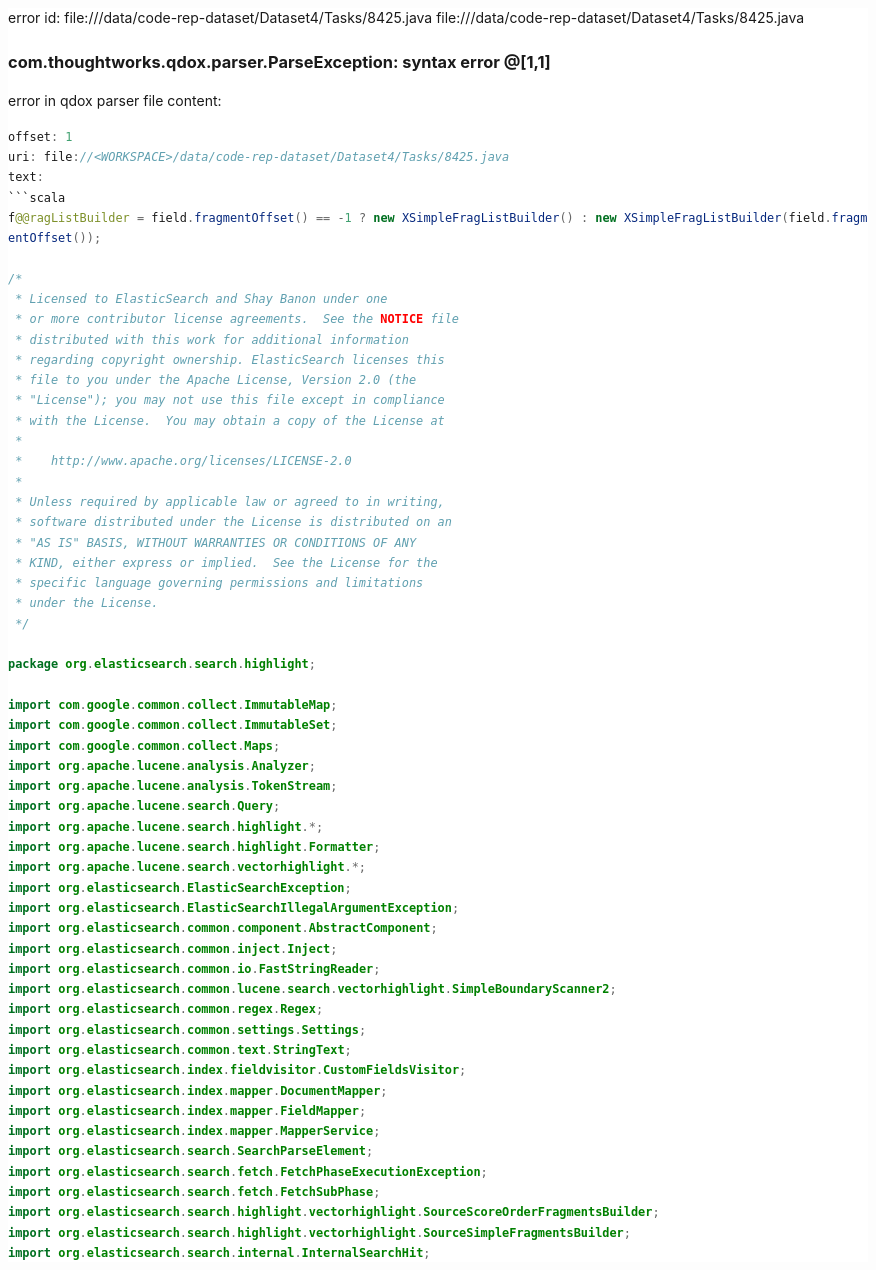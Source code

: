 error id: file://<WORKSPACE>/data/code-rep-dataset/Dataset4/Tasks/8425.java
file://<WORKSPACE>/data/code-rep-dataset/Dataset4/Tasks/8425.java
### com.thoughtworks.qdox.parser.ParseException: syntax error @[1,1]

error in qdox parser
file content:
```java
offset: 1
uri: file://<WORKSPACE>/data/code-rep-dataset/Dataset4/Tasks/8425.java
text:
```scala
f@@ragListBuilder = field.fragmentOffset() == -1 ? new XSimpleFragListBuilder() : new XSimpleFragListBuilder(field.fragmentOffset());

/*
 * Licensed to ElasticSearch and Shay Banon under one
 * or more contributor license agreements.  See the NOTICE file
 * distributed with this work for additional information
 * regarding copyright ownership. ElasticSearch licenses this
 * file to you under the Apache License, Version 2.0 (the
 * "License"); you may not use this file except in compliance
 * with the License.  You may obtain a copy of the License at
 *
 *    http://www.apache.org/licenses/LICENSE-2.0
 *
 * Unless required by applicable law or agreed to in writing,
 * software distributed under the License is distributed on an
 * "AS IS" BASIS, WITHOUT WARRANTIES OR CONDITIONS OF ANY
 * KIND, either express or implied.  See the License for the
 * specific language governing permissions and limitations
 * under the License.
 */

package org.elasticsearch.search.highlight;

import com.google.common.collect.ImmutableMap;
import com.google.common.collect.ImmutableSet;
import com.google.common.collect.Maps;
import org.apache.lucene.analysis.Analyzer;
import org.apache.lucene.analysis.TokenStream;
import org.apache.lucene.search.Query;
import org.apache.lucene.search.highlight.*;
import org.apache.lucene.search.highlight.Formatter;
import org.apache.lucene.search.vectorhighlight.*;
import org.elasticsearch.ElasticSearchException;
import org.elasticsearch.ElasticSearchIllegalArgumentException;
import org.elasticsearch.common.component.AbstractComponent;
import org.elasticsearch.common.inject.Inject;
import org.elasticsearch.common.io.FastStringReader;
import org.elasticsearch.common.lucene.search.vectorhighlight.SimpleBoundaryScanner2;
import org.elasticsearch.common.regex.Regex;
import org.elasticsearch.common.settings.Settings;
import org.elasticsearch.common.text.StringText;
import org.elasticsearch.index.fieldvisitor.CustomFieldsVisitor;
import org.elasticsearch.index.mapper.DocumentMapper;
import org.elasticsearch.index.mapper.FieldMapper;
import org.elasticsearch.index.mapper.MapperService;
import org.elasticsearch.search.SearchParseElement;
import org.elasticsearch.search.fetch.FetchPhaseExecutionException;
import org.elasticsearch.search.fetch.FetchSubPhase;
import org.elasticsearch.search.highlight.vectorhighlight.SourceScoreOrderFragmentsBuilder;
import org.elasticsearch.search.highlight.vectorhighlight.SourceSimpleFragmentsBuilder;
import org.elasticsearch.search.internal.InternalSearchHit;
```